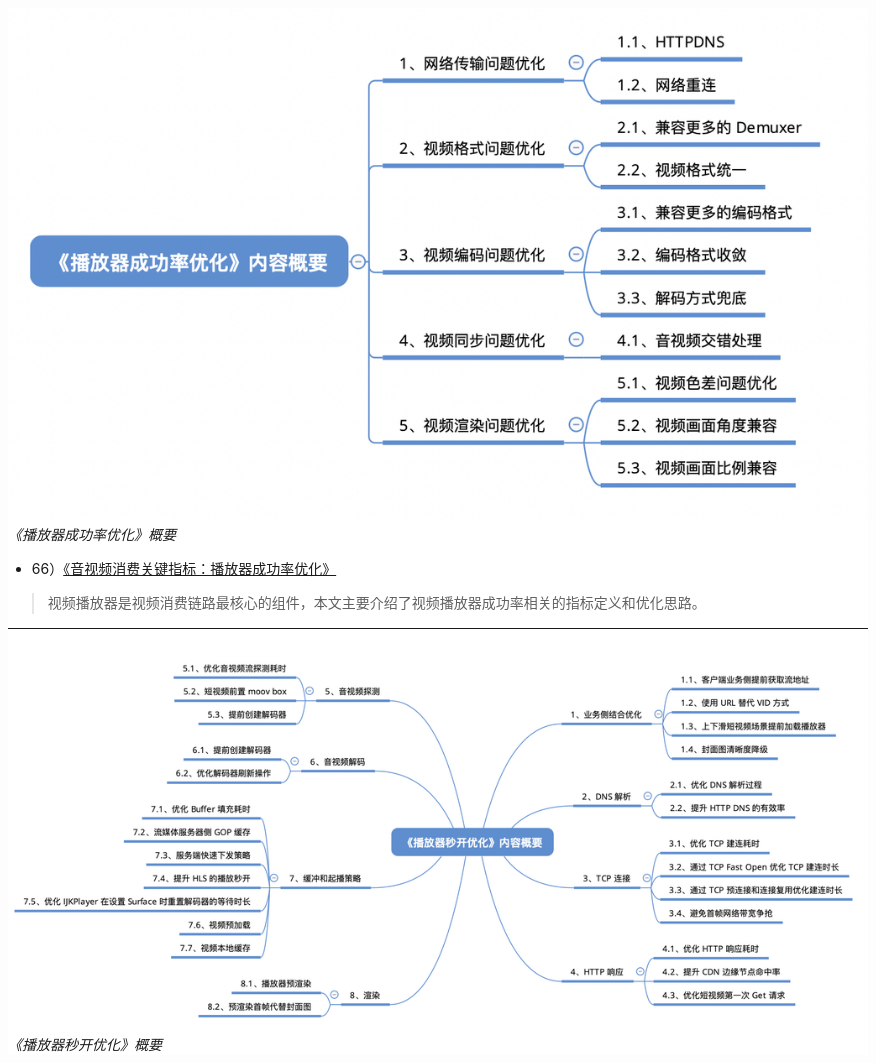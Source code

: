 ![《播放器成功率优化》概要](assets/resource/career-guide/播放器成功率优化.png)
_《播放器成功率优化》概要_


- 66）[《音视频消费关键指标：播放器成功率优化》](https://mp.weixin.qq.com/s/FVN7lsPkPXz3F8R_BS74TQ)

>视频播放器是视频消费链路最核心的组件，本文主要介绍了视频播放器成功率相关的指标定义和优化思路。

---

![《播放器秒开优化》概要](assets/resource/career-guide/播放器秒开优化.png)
_《播放器秒开优化》概要_
